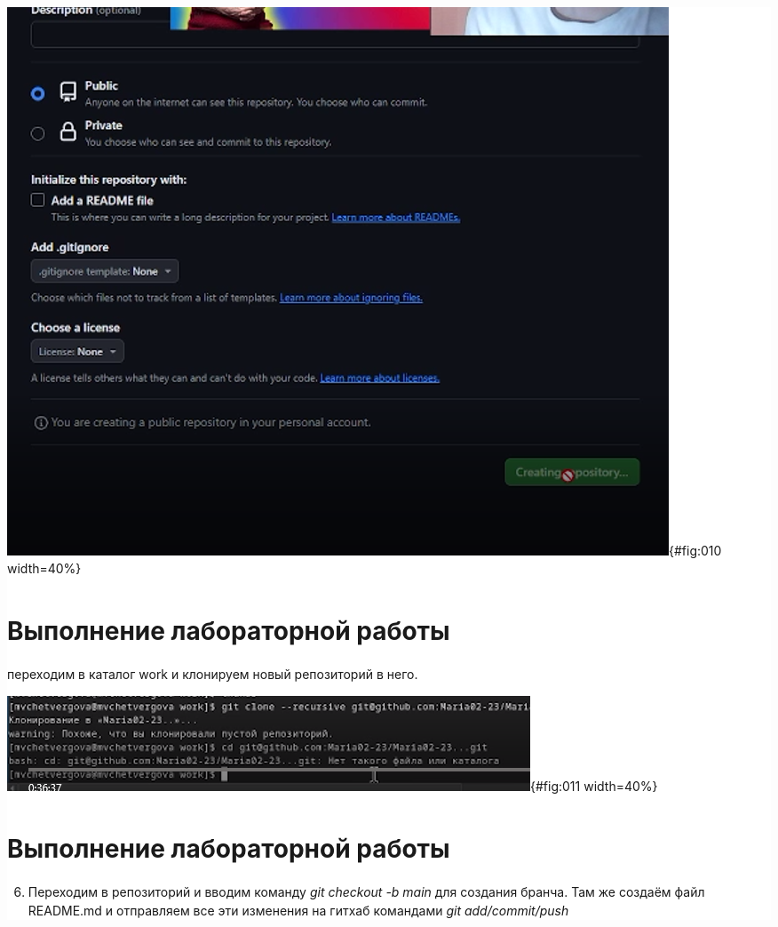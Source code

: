 ![ Создание нового репозитория ](image/10.png){#fig:010 width=40%}

# Выполнение лабораторной работы
переходим в каталог work и клонируем новый репозиторий в него.

![ Клонирование нового репозитория ](image/11.png){#fig:011 width=40%}

# Выполнение лабораторной работы
6. Переходим в репозиторий и вводим команду *git checkout -b main* для создания бранча. Там же создаём файл README.md и отправляем все эти изменения на гитхаб командами *git add/commit/push*
